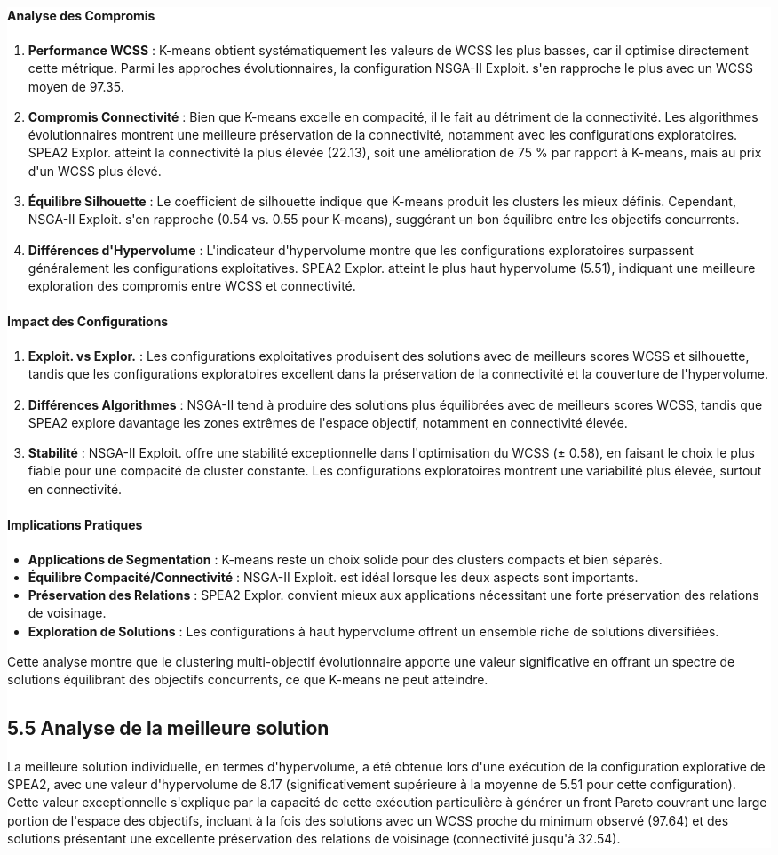 #### Analyse des Compromis

1. **Performance WCSS** : K-means obtient systématiquement les valeurs de WCSS les plus basses, car il optimise directement cette métrique. Parmi les approches évolutionnaires, la configuration NSGA-II Exploit. s'en rapproche le plus avec un WCSS moyen de 97.35.

2. **Compromis Connectivité** : Bien que K-means excelle en compacité, il le fait au détriment de la connectivité. Les algorithmes évolutionnaires montrent une meilleure préservation de la connectivité, notamment avec les configurations exploratoires. SPEA2 Explor. atteint la connectivité la plus élevée (22.13), soit une amélioration de 75 % par rapport à K-means, mais au prix d'un WCSS plus élevé.

3. **Équilibre Silhouette** : Le coefficient de silhouette indique que K-means produit les clusters les mieux définis. Cependant, NSGA-II Exploit. s'en rapproche (0.54 vs. 0.55 pour K-means), suggérant un bon équilibre entre les objectifs concurrents.

4. **Différences d'Hypervolume** : L'indicateur d'hypervolume montre que les configurations exploratoires surpassent généralement les configurations exploitatives. SPEA2 Explor. atteint le plus haut hypervolume (5.51), indiquant une meilleure exploration des compromis entre WCSS et connectivité.

#### Impact des Configurations

1. **Exploit. vs Explor.** : Les configurations exploitatives produisent des solutions avec de meilleurs scores WCSS et silhouette, tandis que les configurations exploratoires excellent dans la préservation de la connectivité et la couverture de l'hypervolume.

2. **Différences Algorithmes** : NSGA-II tend à produire des solutions plus équilibrées avec de meilleurs scores WCSS, tandis que SPEA2 explore davantage les zones extrêmes de l'espace objectif, notamment en connectivité élevée.

3. **Stabilité** : NSGA-II Exploit. offre une stabilité exceptionnelle dans l'optimisation du WCSS (± 0.58), en faisant le choix le plus fiable pour une compacité de cluster constante. Les configurations exploratoires montrent une variabilité plus élevée, surtout en connectivité.

#### Implications Pratiques

- **Applications de Segmentation** : K-means reste un choix solide pour des clusters compacts et bien séparés.
- **Équilibre Compacité/Connectivité** : NSGA-II Exploit. est idéal lorsque les deux aspects sont importants.
- **Préservation des Relations** : SPEA2 Explor. convient mieux aux applications nécessitant une forte préservation des relations de voisinage.
- **Exploration de Solutions** : Les configurations à haut hypervolume offrent un ensemble riche de solutions diversifiées.

Cette analyse montre que le clustering multi-objectif évolutionnaire apporte une valeur significative en offrant un spectre de solutions équilibrant des objectifs concurrents, ce que K-means ne peut atteindre.

## 5.5 Analyse de la meilleure solution

La meilleure solution individuelle, en termes d'hypervolume, a été obtenue lors d'une exécution de la configuration explorative de SPEA2, avec une valeur d'hypervolume de 8.17 (significativement supérieure à la moyenne de 5.51 pour cette configuration). Cette valeur exceptionnelle s'explique par la capacité de cette exécution particulière à générer un front Pareto couvrant une large portion de l'espace des objectifs, incluant à la fois des solutions avec un WCSS proche du minimum observé (97.64) et des solutions présentant une excellente préservation des relations de voisinage (connectivité jusqu'à 32.54).
